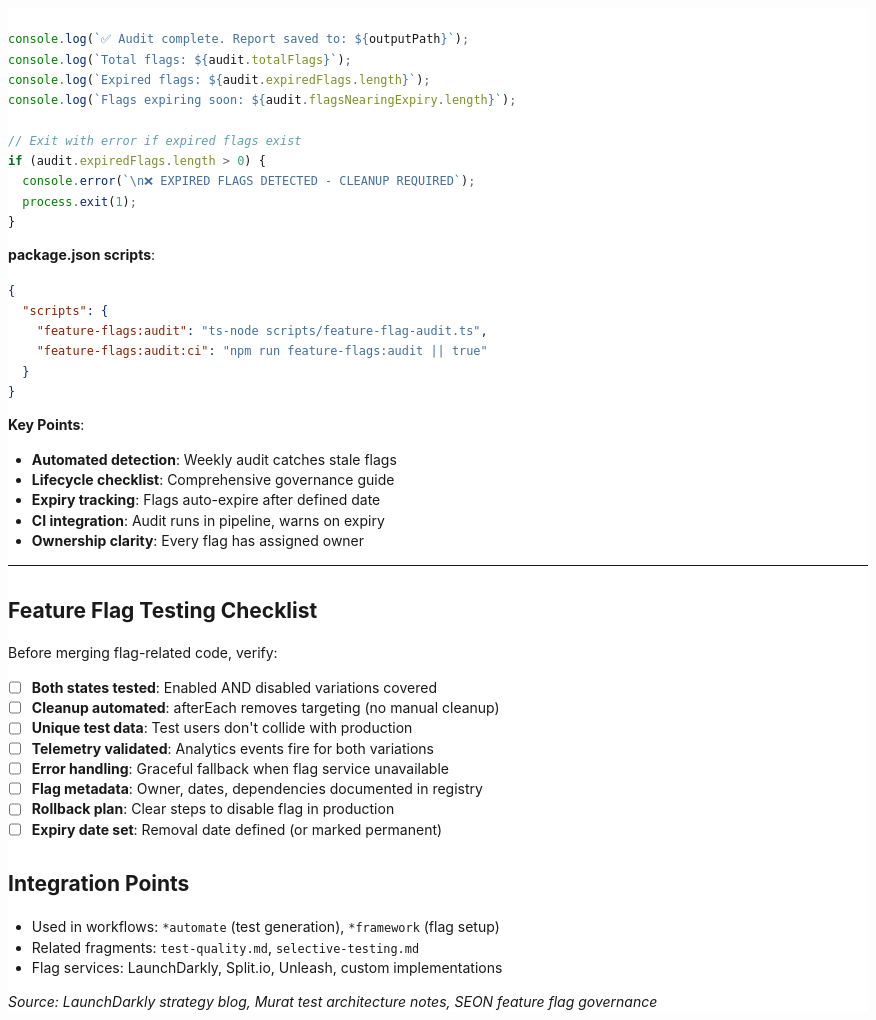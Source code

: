 ```typescript

console.log(`✅ Audit complete. Report saved to: ${outputPath}`);
console.log(`Total flags: ${audit.totalFlags}`);
console.log(`Expired flags: ${audit.expiredFlags.length}`);
console.log(`Flags expiring soon: ${audit.flagsNearingExpiry.length}`);

// Exit with error if expired flags exist
if (audit.expiredFlags.length > 0) {
  console.error(`\n❌ EXPIRED FLAGS DETECTED - CLEANUP REQUIRED`);
  process.exit(1);
}
```

**package.json scripts**:

```json
{
  "scripts": {
    "feature-flags:audit": "ts-node scripts/feature-flag-audit.ts",
    "feature-flags:audit:ci": "npm run feature-flags:audit || true"
  }
}
```

**Key Points**:

- **Automated detection**: Weekly audit catches stale flags
- **Lifecycle checklist**: Comprehensive governance guide
- **Expiry tracking**: Flags auto-expire after defined date
- **CI integration**: Audit runs in pipeline, warns on expiry
- **Ownership clarity**: Every flag has assigned owner

---

## Feature Flag Testing Checklist

Before merging flag-related code, verify:

- [ ] **Both states tested**: Enabled AND disabled variations covered
- [ ] **Cleanup automated**: afterEach removes targeting (no manual cleanup)
- [ ] **Unique test data**: Test users don't collide with production
- [ ] **Telemetry validated**: Analytics events fire for both variations
- [ ] **Error handling**: Graceful fallback when flag service unavailable
- [ ] **Flag metadata**: Owner, dates, dependencies documented in registry
- [ ] **Rollback plan**: Clear steps to disable flag in production
- [ ] **Expiry date set**: Removal date defined (or marked permanent)

## Integration Points

- Used in workflows: `*automate` (test generation), `*framework` (flag setup)
- Related fragments: `test-quality.md`, `selective-testing.md`
- Flag services: LaunchDarkly, Split.io, Unleash, custom implementations

_Source: LaunchDarkly strategy blog, Murat test architecture notes, SEON feature flag governance_


  [FLAGS.NEW_CHECKOUT_FLOW]: {
  [FLAGS.DARK_MODE]: {